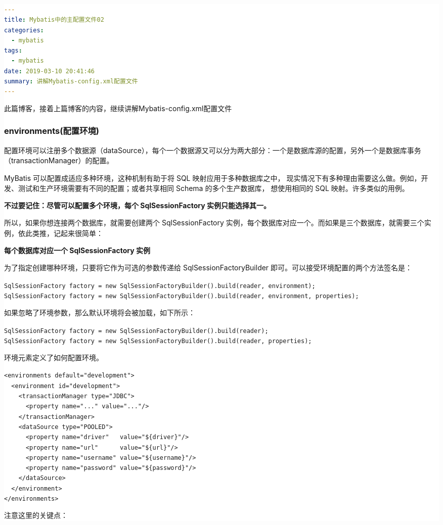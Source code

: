 ```yaml
---
title: Mybatis中的主配置文件02
categories:
  - mybatis
tags:
  - mybatis
date: 2019-03-10 20:41:46
summary: 讲解Mybatis-config.xml配置文件
---
```


此篇博客，接着上篇博客的内容，继续讲解Mybatis-config.xml配置文件

### environments(配置环境)

配置环境可以注册多个数据源（dataSource），每个一个数据源又可以分为两大部分：一个是数据库源的配置，另外一个是数据库事务（transactionManager）的配置。

MyBatis 可以配置成适应多种环境，这种机制有助于将 SQL 映射应用于多种数据库之中， 现实情况下有多种理由需要这么做。例如，开发、测试和生产环境需要有不同的配置；或者共享相同 Schema 的多个生产数据库， 想使用相同的 SQL 映射。许多类似的用例。

**不过要记住：尽管可以配置多个环境，每个 SqlSessionFactory 实例只能选择其一。**

所以，如果你想连接两个数据库，就需要创建两个 SqlSessionFactory 实例，每个数据库对应一个。而如果是三个数据库，就需要三个实例，依此类推，记起来很简单：

**每个数据库对应一个 SqlSessionFactory 实例**

为了指定创建哪种环境，只要将它作为可选的参数传递给 SqlSessionFactoryBuilder 即可。可以接受环境配置的两个方法签名是：

```
SqlSessionFactory factory = new SqlSessionFactoryBuilder().build(reader, environment);
SqlSessionFactory factory = new SqlSessionFactoryBuilder().build(reader, environment, properties);
```
如果忽略了环境参数，那么默认环境将会被加载，如下所示：
```
SqlSessionFactory factory = new SqlSessionFactoryBuilder().build(reader);
SqlSessionFactory factory = new SqlSessionFactoryBuilder().build(reader, properties);
```
环境元素定义了如何配置环境。
```
<environments default="development">
  <environment id="development">
    <transactionManager type="JDBC">
      <property name="..." value="..."/>
    </transactionManager>
    <dataSource type="POOLED">
      <property name="driver"   value="${driver}"/>
      <property name="url"      value="${url}"/>
      <property name="username" value="${username}"/>
      <property name="password" value="${password}"/>
    </dataSource>
  </environment>
</environments>
```

注意这里的关键点：
